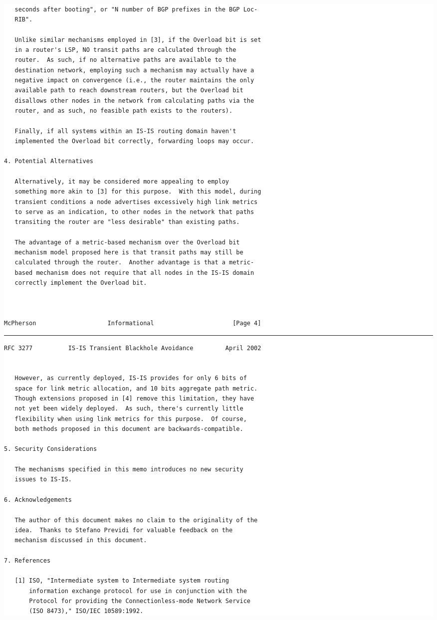 ``` newpage
   seconds after booting", or "N number of BGP prefixes in the BGP Loc-
   RIB".

   Unlike similar mechanisms employed in [3], if the Overload bit is set
   in a router's LSP, NO transit paths are calculated through the
   router.  As such, if no alternative paths are available to the
   destination network, employing such a mechanism may actually have a
   negative impact on convergence (i.e., the router maintains the only
   available path to reach downstream routers, but the Overload bit
   disallows other nodes in the network from calculating paths via the
   router, and as such, no feasible path exists to the routers).

   Finally, if all systems within an IS-IS routing domain haven't
   implemented the Overload bit correctly, forwarding loops may occur.

4. Potential Alternatives

   Alternatively, it may be considered more appealing to employ
   something more akin to [3] for this purpose.  With this model, during
   transient conditions a node advertises excessively high link metrics
   to serve as an indication, to other nodes in the network that paths
   transiting the router are "less desirable" than existing paths.

   The advantage of a metric-based mechanism over the Overload bit
   mechanism model proposed here is that transit paths may still be
   calculated through the router.  Another advantage is that a metric-
   based mechanism does not require that all nodes in the IS-IS domain
   correctly implement the Overload bit.



McPherson                    Informational                      [Page 4]
```

------------------------------------------------------------------------

``` newpage
RFC 3277          IS-IS Transient Blackhole Avoidance         April 2002


   However, as currently deployed, IS-IS provides for only 6 bits of
   space for link metric allocation, and 10 bits aggregate path metric.
   Though extensions proposed in [4] remove this limitation, they have
   not yet been widely deployed.  As such, there's currently little
   flexibility when using link metrics for this purpose.  Of course,
   both methods proposed in this document are backwards-compatible.

5. Security Considerations

   The mechanisms specified in this memo introduces no new security
   issues to IS-IS.

6. Acknowledgements

   The author of this document makes no claim to the originality of the
   idea.  Thanks to Stefano Previdi for valuable feedback on the
   mechanism discussed in this document.

7. References

   [1] ISO, "Intermediate system to Intermediate system routing
       information exchange protocol for use in conjunction with the
       Protocol for providing the Connectionless-mode Network Service
       (ISO 8473)," ISO/IEC 10589:1992.
```